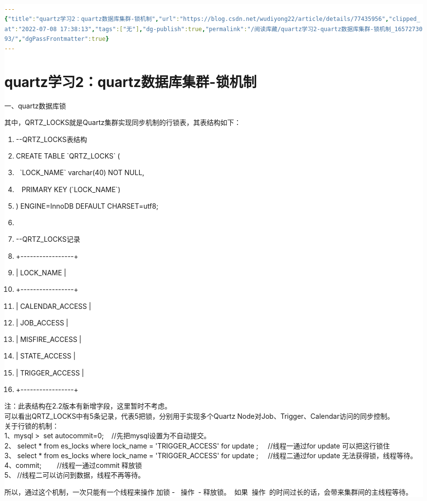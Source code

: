 ```yaml
---
{"title":"quartz学习2：quartz数据库集群-锁机制","url":"https://blog.csdn.net/wudiyong22/article/details/77435956","clipped_at":"2022-07-08 17:38:13","tags":["无"],"dg-publish":true,"permalink":"/阅读库藏/quartz学习2-quartz数据库集群-锁机制_1657273093/","dgPassFrontmatter":true}
---
```



# quartz学习2：quartz数据库集群-锁机制

一、quartz数据库锁

其中，QRTZ\_LOCKS就是Quartz集群实现同步机制的行锁表，其表结构如下：  

1.  \-\-QRTZ\_LOCKS表结构  
    
2.  CREATE TABLE \`QRTZ\_LOCKS\` (  
    
3.    \`LOCK\_NAME\` varchar(40) NOT NULL,  
    
4.     PRIMARY KEY (\`LOCK\_NAME\`)  
    
5.  ) ENGINE\=InnoDB DEFAULT CHARSET\=utf8;  
    
6.    
    
7.  \-\-QRTZ\_LOCKS记录  
    
8.  +\-\-\-\-\-\-\-\-\-\-\-\-\-\-\-\-\-+   
    
9.  | LOCK\_NAME |  
    
10.  +\-\-\-\-\-\-\-\-\-\-\-\-\-\-\-\-\-+   
    
11.  | CALENDAR\_ACCESS |  
    
12.  | JOB\_ACCESS |  
    
13.  | MISFIRE\_ACCESS |  
    
14.  | STATE\_ACCESS |  
    
15.  | TRIGGER\_ACCESS |  
    
16.  +\-\-\-\-\-\-\-\-\-\-\-\-\-\-\-\-\-+

注：此表结构在2.2版本有新增字段，这里暂时不考虑。  
可以看出QRTZ\_LOCKS中有5条记录，代表5把锁，分别用于实现多个Quartz Node对Job、Trigger、Calendar访问的同步控制。    
关于行锁的机制：  
1、mysql >  set autocommit=0;    //先把mysql设置为不自动提交。  
2、 select \* from es\_locks where lock\_name = 'TRIGGER\_ACCESS' for update ;     //线程一通过for update 可以把这行锁住  
3、 select \* from es\_locks where lock\_name = 'TRIGGER\_ACCESS' for update ;     //线程二通过for update 无法获得锁，线程等待。  
4、commit;        //线程一通过commit 释放锁  
5、 //线程二可以访问到数据，线程不再等待。  
  
所以，通过这个机制，一次只能有一个线程来操作 加锁 -   操作  - 释放锁。  如果  操作  的时间过长的话，会带来集群间的主线程等待。  
